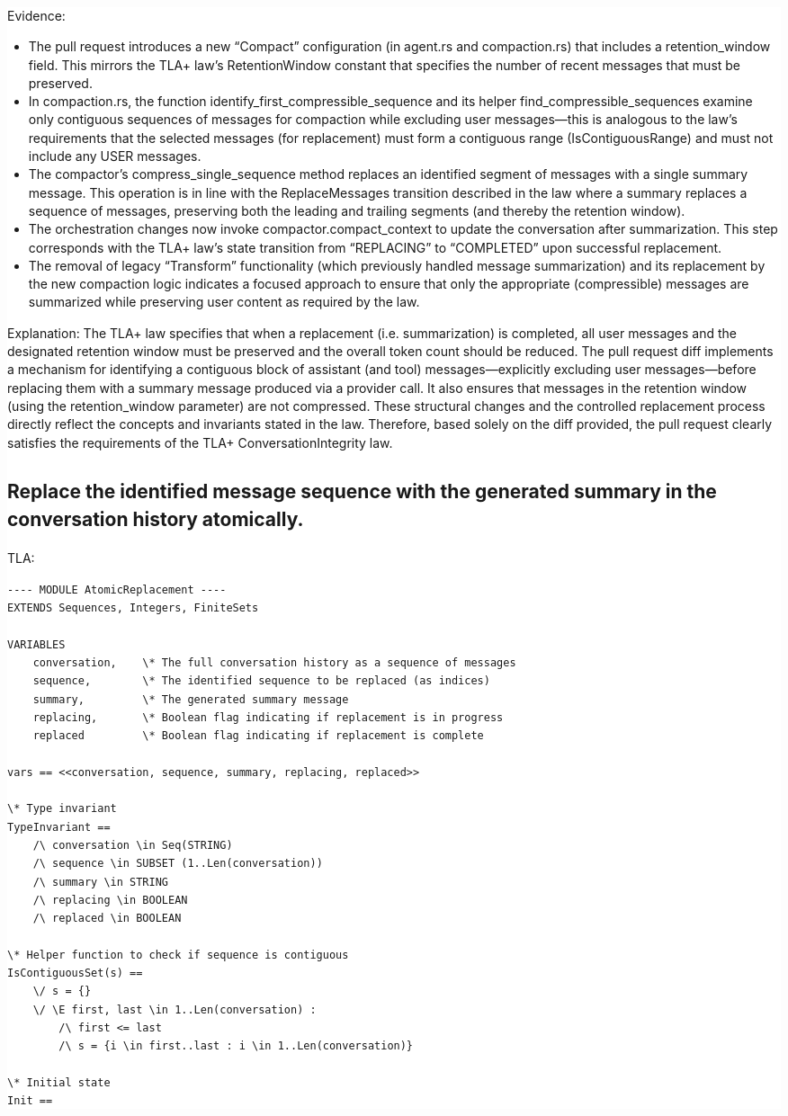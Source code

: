 Evidence:
- The pull request introduces a new “Compact” configuration (in agent.rs and compaction.rs) that includes a retention_window field. This mirrors the TLA+ law’s RetentionWindow constant that specifies the number of recent messages that must be preserved.
- In compaction.rs, the function identify_first_compressible_sequence and its helper find_compressible_sequences examine only contiguous sequences of messages for compaction while excluding user messages—this is analogous to the law’s requirements that the selected messages (for replacement) must form a contiguous range (IsContiguousRange) and must not include any USER messages.
- The compactor’s compress_single_sequence method replaces an identified segment of messages with a single summary message. This operation is in line with the ReplaceMessages transition described in the law where a summary replaces a sequence of messages, preserving both the leading and trailing segments (and thereby the retention window).
- The orchestration changes now invoke compactor.compact_context to update the conversation after summarization. This step corresponds with the TLA+ law’s state transition from “REPLACING” to “COMPLETED” upon successful replacement.
- The removal of legacy “Transform” functionality (which previously handled message summarization) and its replacement by the new compaction logic indicates a focused approach to ensure that only the appropriate (compressible) messages are summarized while preserving user content as required by the law.

Explanation:
The TLA+ law specifies that when a replacement (i.e. summarization) is completed, all user messages and the designated retention window must be preserved and the overall token count should be reduced. The pull request diff implements a mechanism for identifying a contiguous block of assistant (and tool) messages—explicitly excluding user messages—before replacing them with a summary message produced via a provider call. It also ensures that messages in the retention window (using the retention_window parameter) are not compressed. These structural changes and the controlled replacement process directly reflect the concepts and invariants stated in the law. Therefore, based solely on the diff provided, the pull request clearly satisfies the requirements of the TLA+ ConversationIntegrity law.

## Replace the identified message sequence with the generated summary in the conversation history atomically.
TLA:
```
---- MODULE AtomicReplacement ----
EXTENDS Sequences, Integers, FiniteSets

VARIABLES 
    conversation,    \* The full conversation history as a sequence of messages
    sequence,        \* The identified sequence to be replaced (as indices)
    summary,         \* The generated summary message
    replacing,       \* Boolean flag indicating if replacement is in progress
    replaced         \* Boolean flag indicating if replacement is complete

vars == <<conversation, sequence, summary, replacing, replaced>>

\* Type invariant
TypeInvariant ==
    /\ conversation \in Seq(STRING)
    /\ sequence \in SUBSET (1..Len(conversation))
    /\ summary \in STRING
    /\ replacing \in BOOLEAN
    /\ replaced \in BOOLEAN

\* Helper function to check if sequence is contiguous
IsContiguousSet(s) ==
    \/ s = {}
    \/ \E first, last \in 1..Len(conversation) :
        /\ first <= last
        /\ s = {i \in first..last : i \in 1..Len(conversation)}

\* Initial state
Init ==
```